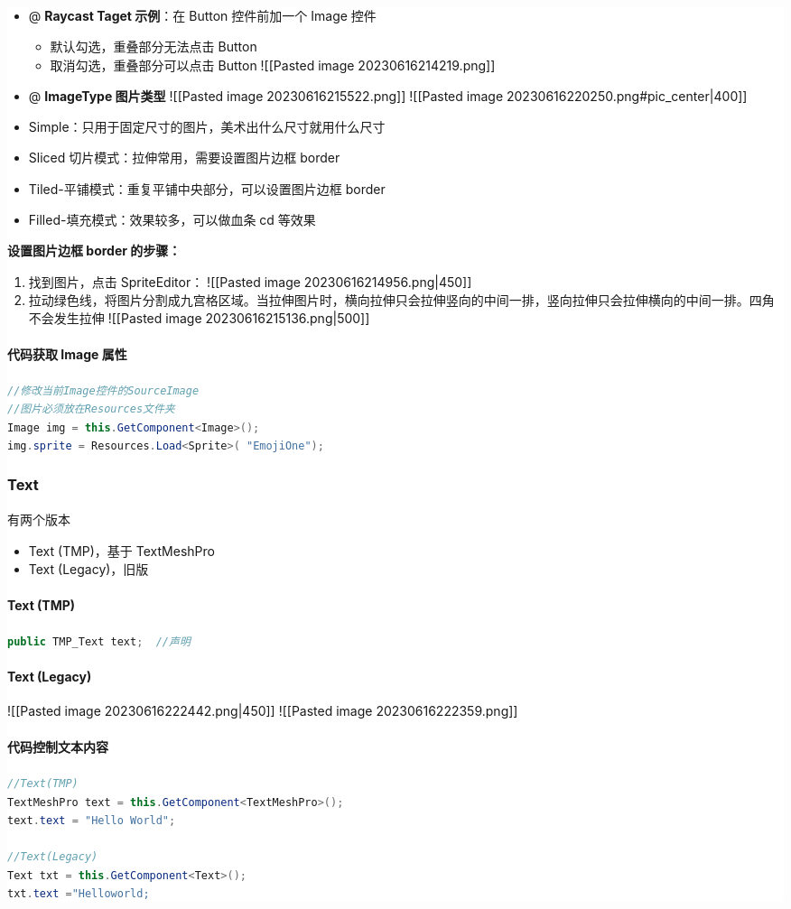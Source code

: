 - @ **Raycast Taget 示例**：在 Button 控件前加一个 Image 控件
    - 默认勾选，重叠部分无法点击 Button
    - 取消勾选，重叠部分可以点击 Button
![[Pasted image 20230616214219.png]]

- @ **ImageType 图片类型**
![[Pasted image 20230616215522.png]]
![[Pasted image 20230616220250.png#pic_center|400]]
- Simple：只用于固定尺寸的图片，美术出什么尺寸就用什么尺寸
- Sliced 切片模式：拉伸常用，需要设置图片边框 border
- Tiled-平铺模式：重复平铺中央部分，可以设置图片边框 border
- Filled-填充模式：效果较多，可以做血条 cd 等效果


**设置图片边框 border 的步骤：**
1. 找到图片，点击 SpriteEditor：
![[Pasted image 20230616214956.png|450]]
2. 拉动绿色线，将图片分割成九宫格区域。当拉伸图片时，横向拉伸只会拉伸竖向的中间一排，竖向拉伸只会拉伸横向的中间一排。四角不会发生拉伸
![[Pasted image 20230616215136.png|500]]

#### 代码获取 Image 属性
```cs file:代码获取Image属性
//修改当前Image控件的SourceImage
//图片必须放在Resources文件夹
Image img = this.GetComponent<Image>();
img.sprite = Resources.Load<Sprite>( "EmojiOne");
```

### Text
有两个版本
- Text (TMP)，基于 TextMeshPro
- Text (Legacy)，旧版
#### Text (TMP)
```cs
public TMP_Text text;  //声明
```
#### Text (Legacy)
![[Pasted image 20230616222442.png|450]]
![[Pasted image 20230616222359.png]]
#### 代码控制文本内容
```cs file:代码控制文本内容
//Text(TMP)
TextMeshPro text = this.GetComponent<TextMeshPro>();  
text.text = "Hello World";

//Text(Legacy)
Text txt = this.GetComponent<Text>();
txt.text ="Helloworld;
```
